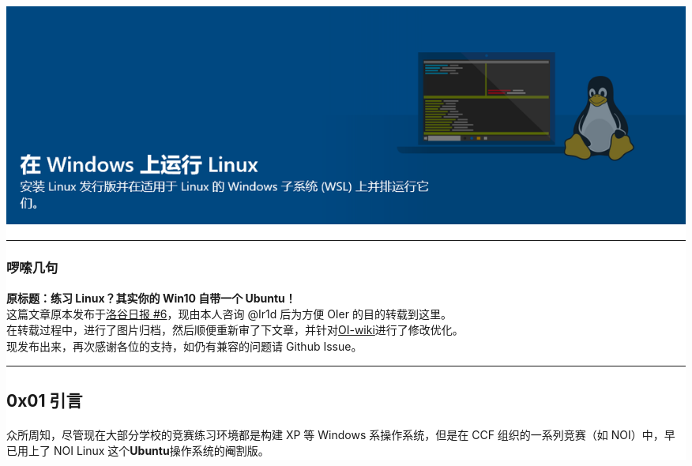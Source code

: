 ![头图](./images/WSL1.png)

* * *

### 啰嗦几句

**原标题：练习 Linux？其实你的 Win10 自带一个 Ubuntu！**  
这篇文章原本发布于[洛谷日报 #6](https://www.luogu.org/discuss/show/48491)，现由本人咨询 @Ir1d 后为方便 OIer 的目的转载到这里。  
在转载过程中，进行了图片归档，然后顺便重新审了下文章，并针对[OI-wiki](/)进行了修改优化。  
现发布出来，再次感谢各位的支持，如仍有兼容的问题请 Github Issue。    

* * *

## 0x01 引言

众所周知，尽管现在大部分学校的竞赛练习环境都是构建 XP 等 Windows 系操作系统，但是在 CCF 组织的一系列竞赛（如 NOI）中，早已用上了 NOI Linux 这个**Ubuntu**操作系统的阉割版。  